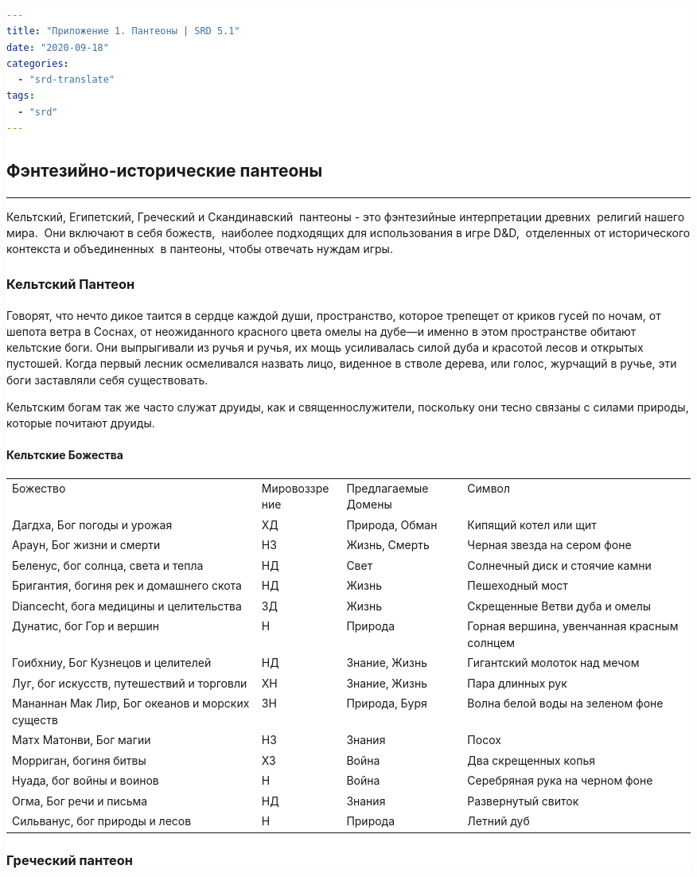 ```yaml
---
title: "Приложение 1. Пантеоны | SRD 5.1"
date: "2020-09-18"
categories: 
  - "srd-translate"
tags: 
  - "srd"
---
```


## Фэнтезийно-исторические пантеоны

* * *

Кельтский, Египетский, Греческий и Скандинавский  пантеоны - это фэнтезийные интерпретации древних  религий нашего мира.  Они включают в себя божеств,  наиболее подходящих для использования в игре D&D,  отделенных от исторического контекста и объединенных  в пантеоны, чтобы отвечать нуждам игры.

### Кельтский Пантеон

Говорят, что нечто дикое таится в сердце каждой души, пространство, которое трепещет от криков гусей по ночам, от шепота ветра в Соснах, от неожиданного красного цвета омелы на дубе—и именно в этом пространстве обитают кельтские боги. Они выпрыгивали из ручья и ручья, их мощь усиливалась силой дуба и красотой лесов и открытых пустошей. Когда первый лесник осмеливался назвать лицо, виденное в стволе дерева, или голос, журчащий в ручье, эти боги заставляли себя существовать.

Кельтским богам так же часто служат друиды, как и священнослужители, поскольку они тесно связаны с силами природы, которые почитают друиды.

#### Кельтские Божества

<table><tbody><tr><td>Божество</td><td>Мировоззрение</td><td>Предлагаемые Домены</td><td>Символ</td></tr><tr><td>Дагдха, Бог погоды и урожая</td><td>ХД</td><td>Природа, Обман</td><td>Кипящий котел или щит</td></tr><tr><td>Араун, Бог жизни и смерти</td><td>НЗ</td><td>Жизнь, Смерть</td><td>Черная звезда на сером фоне</td></tr><tr><td>Беленус, бог солнца, света и тепла</td><td>НД</td><td>Свет</td><td>Солнечный диск и стоячие камни</td></tr><tr><td>Бригантия, богиня рек и домашнего скота</td><td>НД</td><td>Жизнь</td><td>Пешеходный мост</td></tr><tr><td>Diancecht, бога медицины и целительства</td><td>ЗД</td><td>Жизнь</td><td>Скрещенные Ветви дуба и омелы</td></tr><tr><td>Дунатис, бог Гор и вершин</td><td>Н</td><td>Природа</td><td>Горная вершина, увенчанная красным солнцем</td></tr><tr><td>Гоибхниу, Бог Кузнецов и целителей</td><td>НД</td><td>Знание, Жизнь</td><td>Гигантский молоток над мечом</td></tr><tr><td>Луг, бог искусств, путешествий и торговли</td><td>ХН</td><td>Знание, Жизнь</td><td>Пара длинных рук</td></tr><tr><td>Мананнан Мак Лир, Бог океанов и морских существ</td><td>ЗН</td><td>Природа, Буря</td><td>Волна белой воды на зеленом фоне</td></tr><tr><td>Матх Матонви, Бог магии</td><td>НЗ</td><td>Знания</td><td>Посох</td></tr><tr><td>Морриган, богиня битвы</td><td>ХЗ</td><td>Война</td><td>Два скрещенных копья</td></tr><tr><td>Нуада, бог войны и воинов</td><td>Н</td><td>Война</td><td>Серебряная рука на черном фоне</td></tr><tr><td>Огма, Бог речи и письма</td><td>НД</td><td>Знания</td><td>Развернутый свиток</td></tr><tr><td>Сильванус, бог природы и лесов</td><td>Н</td><td>Природа</td><td>Летний дуб</td></tr></tbody></table>

### Греческий пантеон
